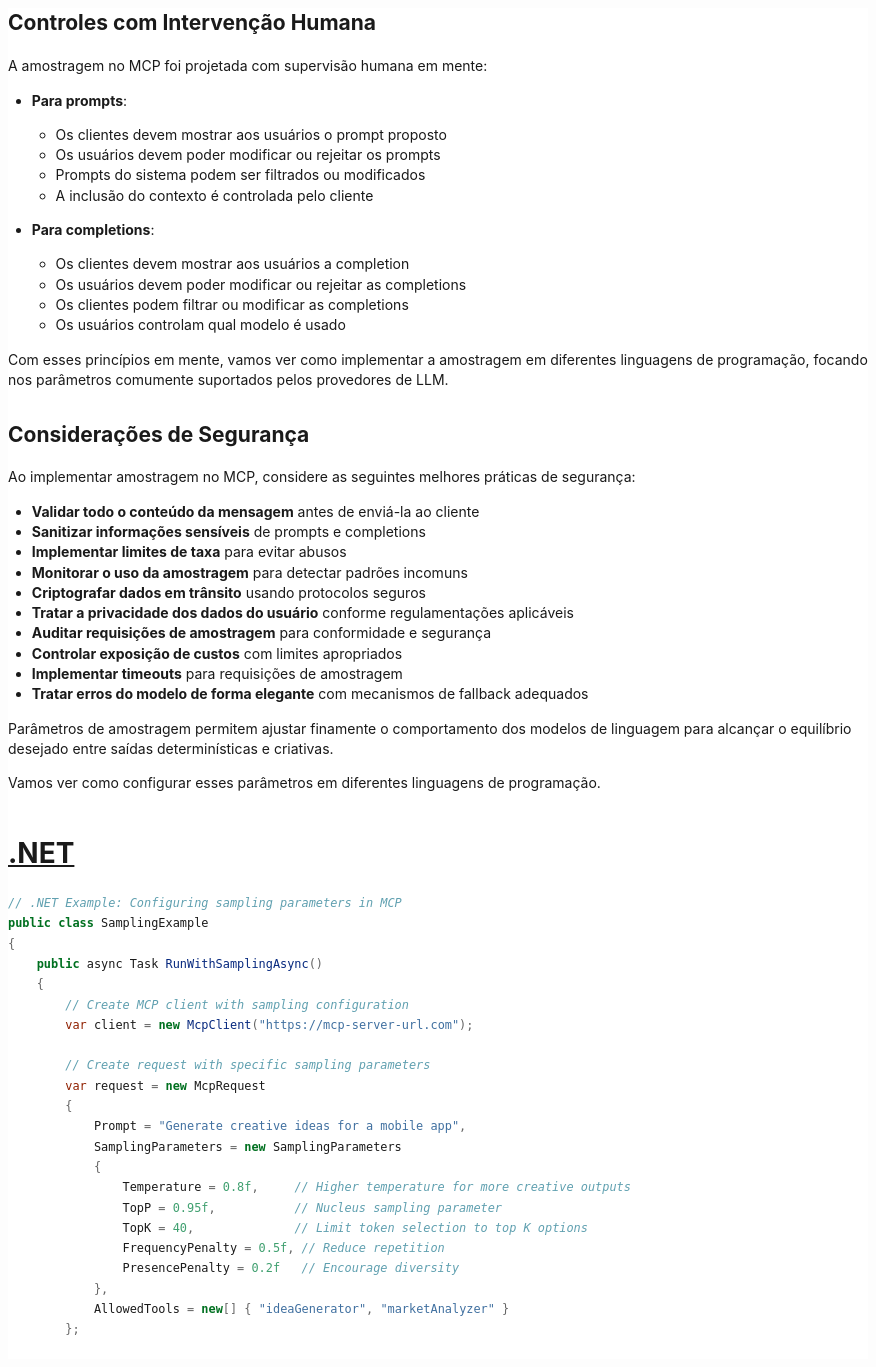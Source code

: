 ## Controles com Intervenção Humana

A amostragem no MCP foi projetada com supervisão humana em mente:

- **Para prompts**:
  - Os clientes devem mostrar aos usuários o prompt proposto
  - Os usuários devem poder modificar ou rejeitar os prompts
  - Prompts do sistema podem ser filtrados ou modificados
  - A inclusão do contexto é controlada pelo cliente

- **Para completions**:
  - Os clientes devem mostrar aos usuários a completion
  - Os usuários devem poder modificar ou rejeitar as completions
  - Os clientes podem filtrar ou modificar as completions
  - Os usuários controlam qual modelo é usado

Com esses princípios em mente, vamos ver como implementar a amostragem em diferentes linguagens de programação, focando nos parâmetros comumente suportados pelos provedores de LLM.

## Considerações de Segurança

Ao implementar amostragem no MCP, considere as seguintes melhores práticas de segurança:

- **Validar todo o conteúdo da mensagem** antes de enviá-la ao cliente
- **Sanitizar informações sensíveis** de prompts e completions
- **Implementar limites de taxa** para evitar abusos
- **Monitorar o uso da amostragem** para detectar padrões incomuns
- **Criptografar dados em trânsito** usando protocolos seguros
- **Tratar a privacidade dos dados do usuário** conforme regulamentações aplicáveis
- **Auditar requisições de amostragem** para conformidade e segurança
- **Controlar exposição de custos** com limites apropriados
- **Implementar timeouts** para requisições de amostragem
- **Tratar erros do modelo de forma elegante** com mecanismos de fallback adequados

Parâmetros de amostragem permitem ajustar finamente o comportamento dos modelos de linguagem para alcançar o equilíbrio desejado entre saídas determinísticas e criativas.

Vamos ver como configurar esses parâmetros em diferentes linguagens de programação.

# [.NET](../../../../05-AdvancedTopics/mcp-sampling)

```csharp
// .NET Example: Configuring sampling parameters in MCP
public class SamplingExample
{
    public async Task RunWithSamplingAsync()
    {
        // Create MCP client with sampling configuration
        var client = new McpClient("https://mcp-server-url.com");
        
        // Create request with specific sampling parameters
        var request = new McpRequest
        {
            Prompt = "Generate creative ideas for a mobile app",
            SamplingParameters = new SamplingParameters
            {
                Temperature = 0.8f,     // Higher temperature for more creative outputs
                TopP = 0.95f,           // Nucleus sampling parameter
                TopK = 40,              // Limit token selection to top K options
                FrequencyPenalty = 0.5f, // Reduce repetition
                PresencePenalty = 0.2f   // Encourage diversity
            },
            AllowedTools = new[] { "ideaGenerator", "marketAnalyzer" }
        };
        
```